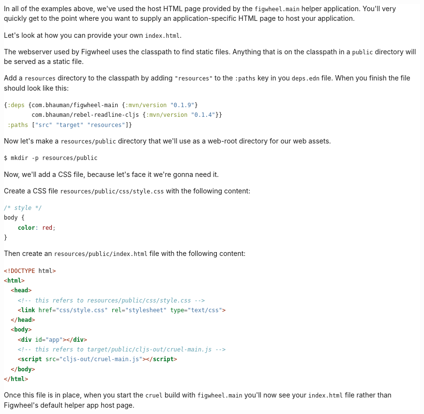 In all of the examples above, we've used the host HTML page provided
by the `figwheel.main` helper application. You'll very quickly get
to the point where you want to supply an application-specific HTML 
page to host your application.

Let's look at how you can provide your own `index.html`.

The webserver used by Figwheel uses the classpath to find static
files. Anything that is on the classpath in a `public` directory will
be served as a static file.

Add a `resources` directory to the classpath by adding `"resources"`
to the `:paths` key in you `deps.edn` file. When you finish the file
should look like this:

```clojure
{:deps {com.bhauman/figwheel-main {:mvn/version "0.1.9"}
        com.bhauman/rebel-readline-cljs {:mvn/version "0.1.4"}}
 :paths ["src" "target" "resources"]}
```

Now let's make a `resources/public` directory that we'll use as a
web-root directory for our web assets.

```shell
$ mkdir -p resources/public
```

Now, we'll add a CSS file, because let's face it we're gonna need it.

Create a CSS file `resources/public/css/style.css` with the following
content:

```css
/* style */
body {
	color: red;
}
```

Then create an `resources/public/index.html` file with the following content:

```html
<!DOCTYPE html>
<html>
  <head>
    <!-- this refers to resources/public/css/style.css -->
    <link href="css/style.css" rel="stylesheet" type="text/css">
  </head>
  <body>
    <div id="app"></div>
	<!-- this refers to target/public/cljs-out/cruel-main.js -->
    <script src="cljs-out/cruel-main.js"></script>
  </body>
</html>
```

Once this file is in place, when you start the `cruel` build with
`figwheel.main` you'll now see your `index.html` file rather than
Figwheel's default helper app host page.


[REPL]: https://en.wikipedia.org/wiki/Read%E2%80%93eval%E2%80%93print_loop
[brew]: https://brew.sh/
[CLI Tools]: https://clojure.org/guides/getting_started#_installation_on_mac_via_code_brew_code 
[rebel]: https://github.com/bhauman/rebel-readline
[program-at-repl]: https://clojure.org/guides/repl/introduction
[compiler-options]: https://clojurescript.org/reference/compiler-options
[figwheel-options]: https://github.com/bhauman/figwheel-main/blob/master/doc/figwheel-main-options.md
[syntax-error-style]: https://github.com/bhauman/figwheel-main/blob/master/doc/figwheel-main-options.md#log-syntax-error-style
[learning-metadata]: https://en.wikibooks.org/wiki/Learning_Clojure/Meta_Data
[metadata]: https://clojure.org/reference/metadata